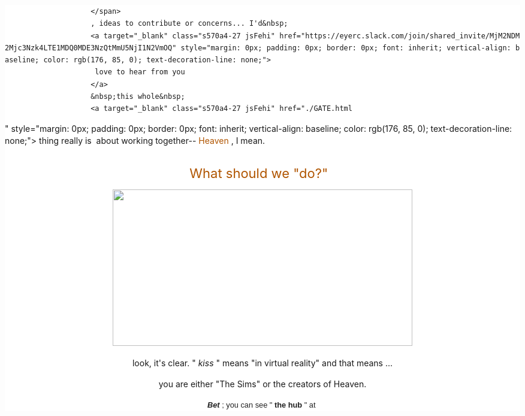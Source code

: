                         </span>
                        , ideas to contribute or concerns... I'd&nbsp;
                        <a target="_blank" class="s570a4-27 jsFehi" href="https://eyerc.slack.com/join/shared_invite/MjM2NDM2Mjc3Nzk4LTE1MDQ0MDE3NzQtMmU5NjI1N2VmOQ" style="margin: 0px; padding: 0px; border: 0px; font: inherit; vertical-align: baseline; color: rgb(176, 85, 0); text-decoration-line: none;">
                         love to hear from you
                        </a>
                        &nbsp;this whole&nbsp;
                        <a target="_blank" class="s570a4-27 jsFehi" href="./GATE.html
" style="margin: 0px; padding: 0px; border: 0px; font: inherit; vertical-align: baseline; color: rgb(176, 85, 0); text-decoration-line: none;">
                         thing really is
                        </a>
                        &nbsp;about working together--
                        <a target="_blank" class="s570a4-27 jsFehi" href="./ADAMSROD.html
" style="margin: 0px; padding: 0px; border: 0px; font: inherit; vertical-align: baseline; color: rgb(176, 85, 0); text-decoration-line: none;">
                         Heaven
                        </a>
                        , I mean.
                       </p>
</blockquote>
<h1 class="s570a4-0 bKhWMl" style="margin: 1.4em 0px 8px; padding: 0px; border: 0px; font-style: inherit; font-variant: inherit; font-weight: 400; font-stretch: inherit; font-size: 22px; line-height: 26px; vertical-align: baseline; text-align: center;">
<a target="_blank" class="s570a4-27 jsFehi" href="./WHO.html
" style="margin: 0px; padding: 0px; border: 0px; font: inherit; vertical-align: baseline; color: rgb(176, 85, 0); text-decoration-line: none;">
                        What should we &quot;do?&quot;
                       </a>
                       &nbsp;
                      </h1>
<p style="text-align: center;">
<a href="./SECORDANOLIVED.html">
<img src="https://i.imgur.com/3AUigxl.png" width="500" height="261" alt="" />
</a>
</p>
<p style="text-align: center;">
                       look, it's clear. &quot;
                       <em>
                        kiss
                       </em>
                       &quot; means &quot;in virtual reality&quot; and that means ...
                      </p>
<p style="text-align: center;">
                       you are either &quot;The Sims&quot; or the creators of Heaven.
                      </p>
<p style="text-align: center;">
<strong>
<em>
<span style="color: rgb(34, 34, 34); font-family: arial, sans-serif; font-size: 12.8px;">
                          Bet
                         </span>
</em>
</strong>
<span style="color: rgb(34, 34, 34); font-family: arial, sans-serif; font-size: 12.8px;">
                        ; you can see &quot;
                        <strong>
                         the hub
                        </strong>
                        &quot; at&nbsp;
                       </span>